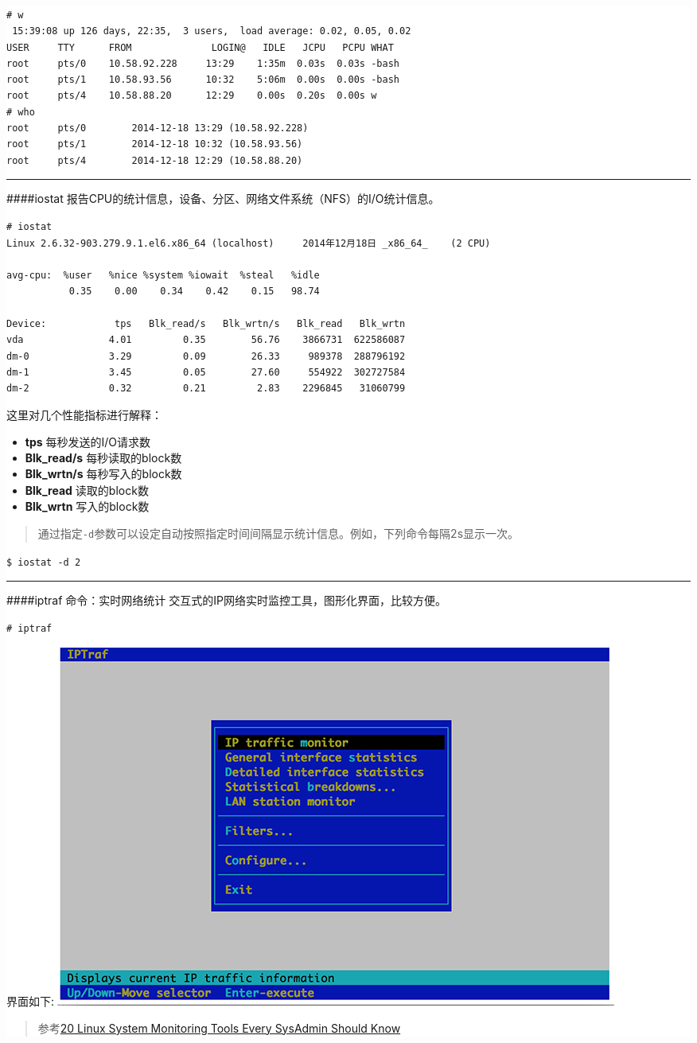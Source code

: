     # w
     15:39:08 up 126 days, 22:35,  3 users,  load average: 0.02, 0.05, 0.02
    USER     TTY      FROM              LOGIN@   IDLE   JCPU   PCPU WHAT
    root     pts/0    10.58.92.228     13:29    1:35m  0.03s  0.03s -bash
    root     pts/1    10.58.93.56      10:32    5:06m  0.00s  0.00s -bash
    root     pts/4    10.58.88.20      12:29    0.00s  0.20s  0.00s w
    # who
    root     pts/0        2014-12-18 13:29 (10.58.92.228)
    root     pts/1        2014-12-18 10:32 (10.58.93.56)
    root     pts/4        2014-12-18 12:29 (10.58.88.20)


-----
####iostat
报告CPU的统计信息，设备、分区、网络文件系统（NFS）的I/O统计信息。


    # iostat
    Linux 2.6.32-903.279.9.1.el6.x86_64 (localhost) 	2014年12月18日 _x86_64_	(2 CPU)

    avg-cpu:  %user   %nice %system %iowait  %steal   %idle
               0.35    0.00    0.34    0.42    0.15   98.74

    Device:            tps   Blk_read/s   Blk_wrtn/s   Blk_read   Blk_wrtn
    vda               4.01         0.35        56.76    3866731  622586087
    dm-0              3.29         0.09        26.33     989378  288796192
    dm-1              3.45         0.05        27.60     554922  302727584
    dm-2              0.32         0.21         2.83    2296845   31060799


这里对几个性能指标进行解释：

- **tps** 每秒发送的I/O请求数
- **Blk_read/s** 每秒读取的block数
- **Blk_wrtn/s** 每秒写入的block数
- **Blk_read** 读取的block数
- **Blk_wrtn** 写入的block数

> 通过指定`-d`参数可以设定自动按照指定时间间隔显示统计信息。例如，下列命令每隔2s显示一次。

    $ iostat -d 2


-----
####iptraf 命令：实时网络统计
交互式的IP网络实时监控工具，图形化界面，比较方便。

    # iptraf


界面如下:
![iptraf][]

> 参考[20 Linux System Monitoring Tools Every SysAdmin Should Know](http://www.cyberciti.biz/tips/top-linux-monitoring-tools.html)

[监控界面]: ./resources/top.png
[iptraf]: ./resources/iptraf.png